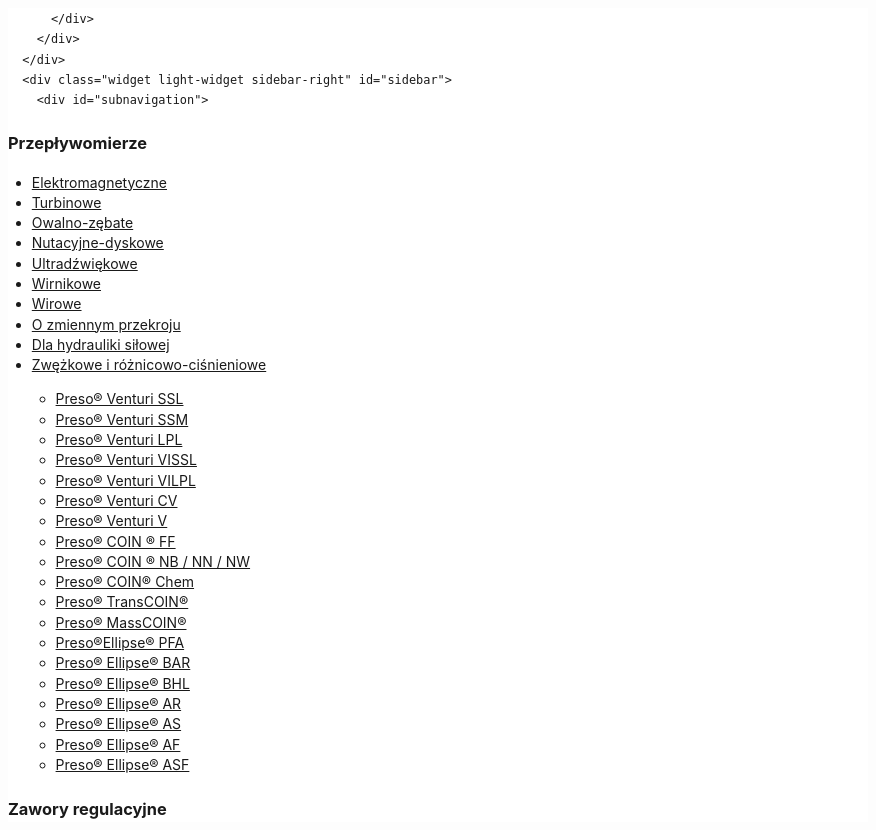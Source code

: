           </div>
        </div>
      </div>
      <div class="widget light-widget sidebar-right" id="sidebar">
        <div id="subnavigation">
<h3>Przepływomierze</h3>
<ul class="subcategories">
<li class="category"><a href="/p/przeplywomierze/elektromagnetyczne">Elektromagnetyczne</a></li>
<li class="category"><a href="/p/przeplywomierze/turbinowe">Turbinowe</a></li>
<li class="category"><a href="/p/przeplywomierze/owalno-zebate">Owalno-zębate</a></li>
<li class="category"><a href="/p/przeplywomierze/nutacyjne-dyskowe">Nutacyjne-dyskowe</a></li>
<li class="category"><a href="/p/przeplywomierze/ultradzwiekowe">Ultradźwiękowe</a></li>
<li class="category"><a href="/p/przeplywomierze/wirnikowe">Wirnikowe</a></li>
<li class="category"><a href="/p/przeplywomierze/wirowe">Wirowe</a></li>
<li class="category"><a href="/p/przeplywomierze/o-zmiennym-przekroju">O zmiennym przekroju</a></li>
<li class="category"><a href="/p/przeplywomierze/dla-hydrauliki-silowej">Dla hydrauliki siłowej</a></li>
<li class="category"><a href="/p/przeplywomierze/zwezkowe-i-roznicowo-cisnieniowe">Zwężkowe i różnicowo-ciśnieniowe</a></li>
<div class="light-widget">
<ul class="products">
<li class="product"><a href="/p/przeplywomierze/zwezkowe-i-roznicowo-cisnieniowe/preso-venturi-ssl">Preso® Venturi SSL</a></li>
<li class="product"><a href="/p/przeplywomierze/zwezkowe-i-roznicowo-cisnieniowe/preso-venturi-ssm">Preso® Venturi SSM</a></li>
<li class="product"><a href="/p/przeplywomierze/zwezkowe-i-roznicowo-cisnieniowe/preso-venturi-lpl">Preso® Venturi LPL</a></li>
<li class="product"><a href="/p/przeplywomierze/zwezkowe-i-roznicowo-cisnieniowe/preso-venturi-vissl">Preso® Venturi VISSL</a></li>
<li class="product"><a href="/p/przeplywomierze/zwezkowe-i-roznicowo-cisnieniowe/preso-venturi-vilpl">Preso® Venturi VILPL</a></li>
<li class="product"><a href="/p/przeplywomierze/zwezkowe-i-roznicowo-cisnieniowe/preso-venturi-cv">Preso® Venturi CV</a></li>
<li class="product"><a href="/p/przeplywomierze/zwezkowe-i-roznicowo-cisnieniowe/preso-venturi-v">Preso® Venturi V</a></li>
<li class="product"><a href="/p/przeplywomierze/zwezkowe-i-roznicowo-cisnieniowe/preso-coin-ff">Preso® COIN ® FF</a></li>
<li class="product"><a href="/p/przeplywomierze/zwezkowe-i-roznicowo-cisnieniowe/preso-coin-nb-nn-nw">Preso® COIN ® NB / NN / NW</a></li>
<li class="product"><a href="/p/przeplywomierze/zwezkowe-i-roznicowo-cisnieniowe/preso-coin-chem">Preso® COIN® Chem</a></li>
<li class="product"><a href="/p/przeplywomierze/zwezkowe-i-roznicowo-cisnieniowe/preso-transcoin">Preso® TransCOIN®</a></li>
<li class="product"><a href="/p/przeplywomierze/zwezkowe-i-roznicowo-cisnieniowe/preso-masscoin">Preso® MassCOIN®</a></li>
<li class="product"><a href="/p/przeplywomierze/zwezkowe-i-roznicowo-cisnieniowe/preso-ellipse-pfa">Preso®Ellipse® PFA</a></li>
<li class="product"><a href="/p/przeplywomierze/zwezkowe-i-roznicowo-cisnieniowe/preso-ellipse-bar">Preso® Ellipse® BAR</a></li>
<li class="product"><a href="/p/przeplywomierze/zwezkowe-i-roznicowo-cisnieniowe/preso-ellipse-bhl">Preso® Ellipse® BHL</a></li>
<li class="product"><a href="/p/przeplywomierze/zwezkowe-i-roznicowo-cisnieniowe/preso-ellipse-ar">Preso® Ellipse® AR</a></li>
<li class="product"><a href="/p/przeplywomierze/zwezkowe-i-roznicowo-cisnieniowe/preso-ellipse-as">Preso® Ellipse® AS</a></li>
<li class="product"><a href="/p/przeplywomierze/zwezkowe-i-roznicowo-cisnieniowe/preso-ellipse-af">Preso® Ellipse® AF</a></li>
<li class="product"><a href="/p/przeplywomierze/zwezkowe-i-roznicowo-cisnieniowe/preso-ellipse-asf">Preso® Ellipse® ASF</a></li>
</ul>
</div>
</ul>
<h3>Zawory regulacyjne</h3>